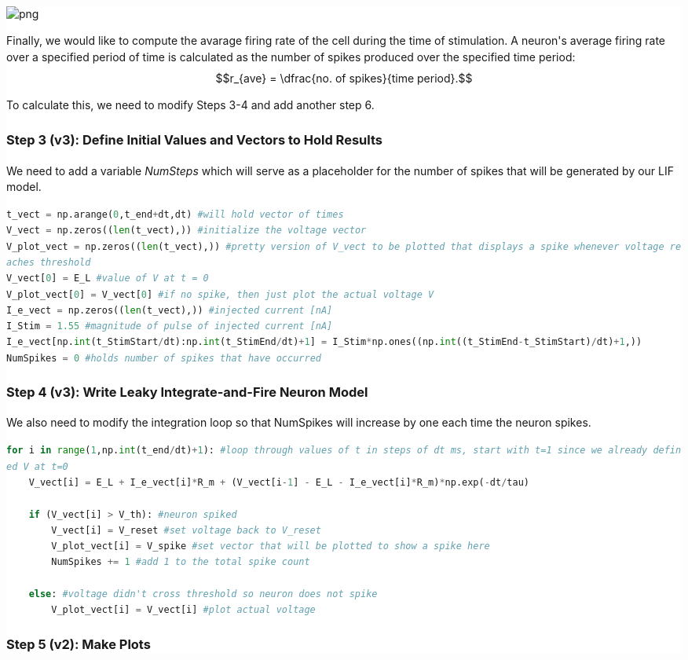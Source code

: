 ![png](https://github.com/navivokaj/navivokaj.github.io/blob/master/_posts/LIFModelStaticCurrent_files/LIFModelStaticCurrent_17_0.png)


Finally, we would like to compute the avarage firing rate of the cell during the time of stimulation. A neuron's average firing rate over a specified period of time is calculated as the number of spikes produced over the specified time period:
$$r_{ave} = \dfrac{no. of spikes}{time period}.$$

To calculate this, we need to modify Steps 3-4 and add another step 6.

### Step 3 (v3): Define Initial Values and Vectors to Hold Results


We need to add a variable $NumSteps$ which will serve as a placeholder for the number of spikes that will be generated by our LIF model.


```python
t_vect = np.arange(0,t_end+dt,dt) #will hold vector of times
V_vect = np.zeros((len(t_vect),)) #initialize the voltage vector
V_plot_vect = np.zeros((len(t_vect),)) #pretty version of V_vect to be plotted that displays a spike whenever voltage reaches threshold
V_vect[0] = E_L #value of V at t = 0
V_plot_vect[0] = V_vect[0] #if no spike, then just plot the actual voltage V
I_e_vect = np.zeros((len(t_vect),)) #injected current [nA]
I_Stim = 1.55 #magnitude of pulse of injected current [nA]
I_e_vect[np.int(t_StimStart/dt):np.int(t_StimEnd/dt)+1] = I_Stim*np.ones((np.int((t_StimEnd-t_StimStart)/dt)+1,))
NumSpikes = 0 #holds number of spikes that have occurred
```

### Step 4 (v3): Write Leaky Integrate-and-Fire Neuron Model

We also need to modify the integration loop so that NumSpikes will increase by one each time the neuron spikes.


```python
for i in range(1,np.int(t_end/dt)+1): #loop through values of t in steps of dt ms, start with t=1 since we already defined V at t=0
	V_vect[i] = E_L + I_e_vect[i]*R_m + (V_vect[i-1] - E_L - I_e_vect[i]*R_m)*np.exp(-dt/tau)
	
	if (V_vect[i] > V_th): #neuron spiked
		V_vect[i] = V_reset #set voltage back to V_reset
		V_plot_vect[i] = V_spike #set vector that will be plotted to show a spike here
		NumSpikes += 1 #add 1 to the total spike count

	else: #voltage didn't cross threshold so neuron does not spike
		V_plot_vect[i] = V_vect[i] #plot actual voltage
```

### Step 5 (v2): Make Plots
